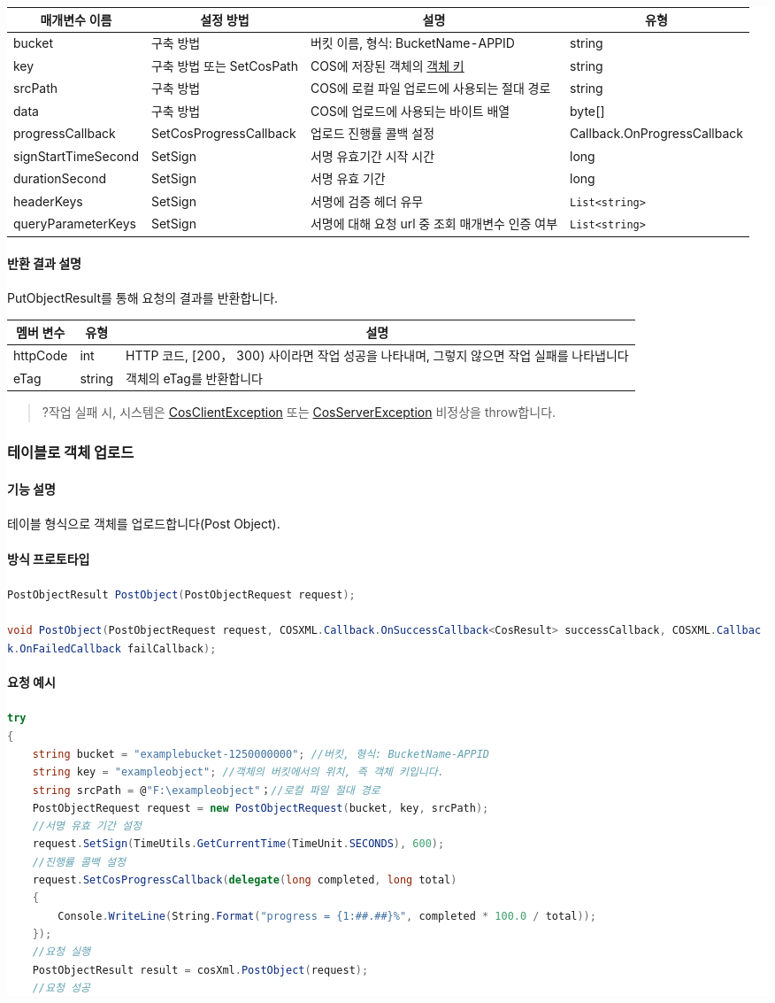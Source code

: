 | 매개변수 이름            | 설정 방법               | 설명                                                         | 유형                        |
| ------------------- | ---------------------- | ------------------------------------------------------------ | --------------------------- |
| bucket              | 구축 방법               | 버킷 이름, 형식: BucketName-APPID                           | string                      |
| key                 | 구축 방법 또는 SetCosPath | COS에 저장된 객체의 [객체 키](https://cloud.tencent.com/document/product/436/13324) | string                      |
| srcPath             | 구축 방법               | COS에 로컬 파일 업로드에 사용되는 절대 경로                          | string                      |
| data                | 구축 방법               | COS에 업로드에 사용되는 바이트 배열                                  | byte[]                      |
|progressCallback|SetCosProgressCallback|업로드 진행률 콜백 설정                                             | Callback.OnProgressCallback |
| signStartTimeSecond | SetSign                | 서명 유효기간 시작 시간                                           | long                        |
| durationSecond      | SetSign                | 서명 유효 기간                                               | long                        |
| headerKeys               | SetSign  | 서명에 검증 헤더 유무                | `List<string>` |
| queryParameterKeys  | SetSign                | 서명에 대해 요청 url 중 조회 매개변수 인증 여부                                | `List<string>` |

#### 반환 결과 설명

PutObjectResult를 통해 요청의 결과를 반환합니다.

| 멤버 변수   | 유형   | 설명                                                       |
| -------- | ------ | ---------------------------------------------------------- |
| httpCode   | int    | HTTP 코드, [200， 300) 사이라면 작업 성공을 나타내며, 그렇지 않으면 작업 실패를 나타냅니다 |
| eTag     | string | 객체의 eTag를 반환합니다                                          |

> ?작업 실패 시, 시스템은 [CosClientException](https://cloud.tencent.com/document/product/436/32874#.E5.AE.A2.E6.88.B7.E7.AB.AF.E5.BC.82.E5.B8.B8) 또는 [CosServerException](https://cloud.tencent.com/document/product/436/32874#.E6.9C.8D.E5.8A.A1.E7.AB.AF.E5.BC.82.E5.B8.B8) 비정상을 throw합니다.

### 테이블로 객체 업로드

#### 기능 설명

테이블 형식으로 객체를 업로드합니다(Post Object).

#### 방식 프로토타입

```C#
PostObjectResult PostObject(PostObjectRequest request);

void PostObject(PostObjectRequest request, COSXML.Callback.OnSuccessCallback<CosResult> successCallback, COSXML.Callback.OnFailedCallback failCallback);
```

#### 요청 예시

```C#
try
{
	string bucket = "examplebucket-1250000000"; //버킷, 형식: BucketName-APPID
	string key = "exampleobject"; //객체의 버킷에서의 위치, 즉 객체 키입니다.
	string srcPath = @"F:\exampleobject"；//로컬 파일 절대 경로
	PostObjectRequest request = new PostObjectRequest(bucket, key, srcPath);
	//서명 유효 기간 설정
	request.SetSign(TimeUtils.GetCurrentTime(TimeUnit.SECONDS), 600);
	//진행률 콜백 설정
	request.SetCosProgressCallback(delegate(long completed, long total)
	{
		Console.WriteLine(String.Format("progress = {1:##.##}%", completed * 100.0 / total));
	});
	//요청 실행
	PostObjectResult result = cosXml.PostObject(request);
	//요청 성공
```